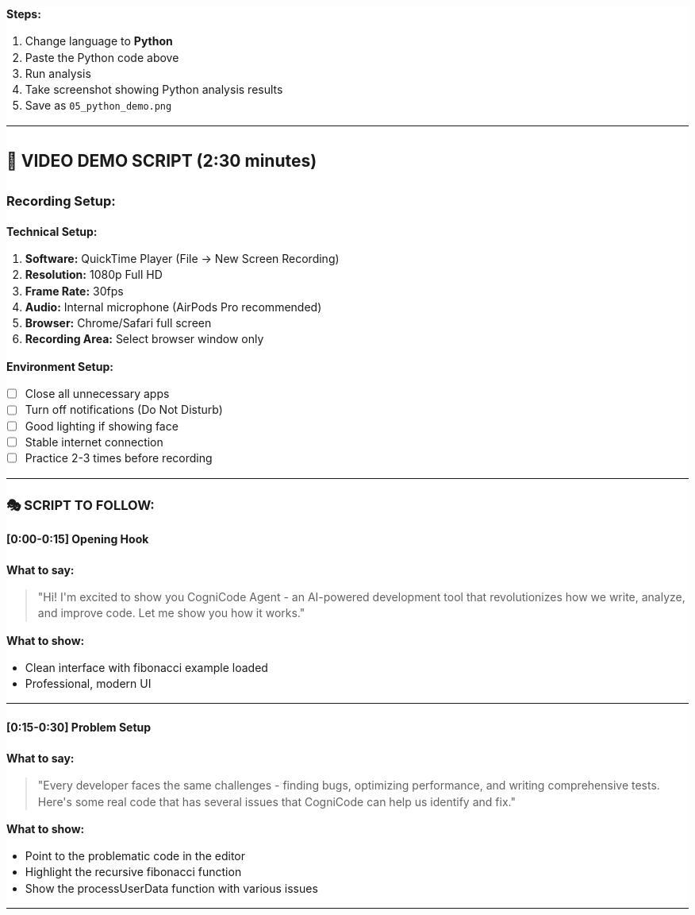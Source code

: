 ```python
```

**Steps:**
1. Change language to **Python**
2. Paste the Python code above
3. Run analysis
4. Take screenshot showing Python analysis results
5. Save as `05_python_demo.png`

---

## 🎥 **VIDEO DEMO SCRIPT (2:30 minutes)**

### **Recording Setup:**

**Technical Setup:**
1. **Software:** QuickTime Player (File → New Screen Recording)
2. **Resolution:** 1080p Full HD
3. **Frame Rate:** 30fps
4. **Audio:** Internal microphone (AirPods Pro recommended)
5. **Browser:** Chrome/Safari full screen
6. **Recording Area:** Select browser window only

**Environment Setup:**
- [ ] Close all unnecessary apps
- [ ] Turn off notifications (Do Not Disturb)
- [ ] Good lighting if showing face
- [ ] Stable internet connection
- [ ] Practice 2-3 times before recording

---

### **🎭 SCRIPT TO FOLLOW:**

#### **[0:00-0:15] Opening Hook**
**What to say:**
> "Hi! I'm excited to show you CogniCode Agent - an AI-powered development tool that revolutionizes how we write, analyze, and improve code. Let me show you how it works."

**What to show:**
- Clean interface with fibonacci example loaded
- Professional, modern UI

---

#### **[0:15-0:30] Problem Setup**
**What to say:**
> "Every developer faces the same challenges - finding bugs, optimizing performance, and writing comprehensive tests. Here's some real code that has several issues that CogniCode can help us identify and fix."

**What to show:**
- Point to the problematic code in the editor
- Highlight the recursive fibonacci function
- Show the processUserData function with various issues

---